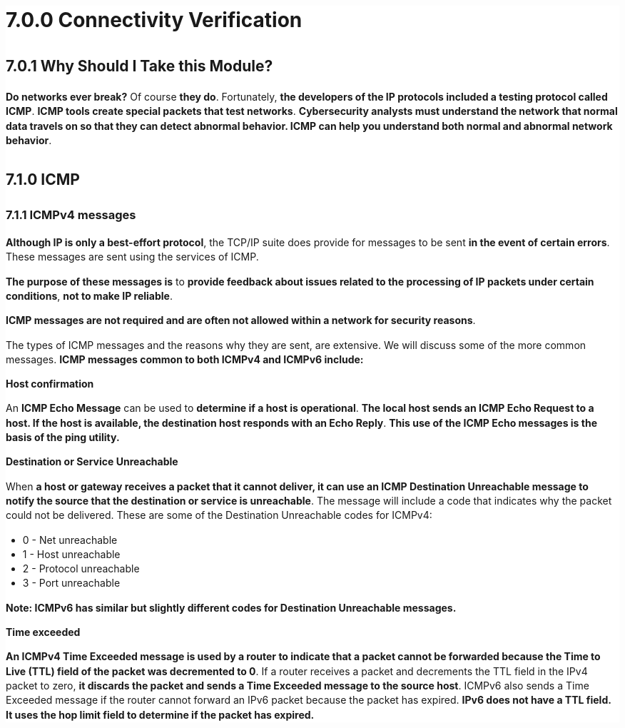 # 7.0.0 Connectivity Verification

## 7.0.1 Why Should I Take this Module?

**Do networks ever break?** Of course **they do**. Fortunately, **the developers of the IP protocols  included a testing protocol called ICMP**. **ICMP tools create special packets that test networks**. 
**Cybersecurity analysts must understand the network that normal data travels on so that they can detect abnormal behavior. ICMP can help you understand both normal and abnormal network behavior**.

## 7.1.0 ICMP

### 7.1.1 ICMPv4 messages

**Although IP is only a best-effort protocol**, the TCP/IP suite does provide for messages to be sent **in the event of certain errors**. These messages are sent using the services of ICMP. 

**The purpose of these messages is** to **provide feedback about issues related to the processing of IP packets under certain conditions**, **not to make IP reliable**.

**ICMP messages are not required and are often not allowed within a network for security reasons**.

The types of ICMP messages and the reasons why they are sent, are extensive. We will discuss some of the more common messages. **ICMP messages common to both ICMPv4 and ICMPv6 include:**

**Host confirmation**

An **ICMP Echo Message** can be used to **determine if a host is operational**. **The local host sends an ICMP Echo Request to a host. If the host is available, the destination host responds with an Echo Reply**. **This use of the ICMP Echo messages is the basis of the ping utility.**

**Destination or Service Unreachable**

When **a host or gateway receives a packet that it cannot deliver, it can use an ICMP Destination Unreachable message to notify the source that the destination or service is unreachable**. The message will include a code that indicates why the packet could not be delivered. These are some of the Destination Unreachable codes for ICMPv4:

* 0 - Net unreachable
* 1 - Host unreachable
* 2 - Protocol unreachable
* 3 - Port unreachable

**Note: ICMPv6 has similar but slightly different codes for Destination Unreachable messages.**

**Time exceeded**

**An ICMPv4 Time Exceeded message is used by a router to indicate that a packet cannot be forwarded because the Time to Live (TTL) field of the packet was decremented to 0**. If a router receives a packet and decrements the TTL field in the IPv4 packet to zero, **it discards the packet and sends a Time Exceeded message to the source host**. ICMPv6 also sends a Time Exceeded message if the router cannot forward an IPv6 packet because the packet has expired. **IPv6 does not have a TTL field. It uses the hop limit field to determine if the packet has expired.**
